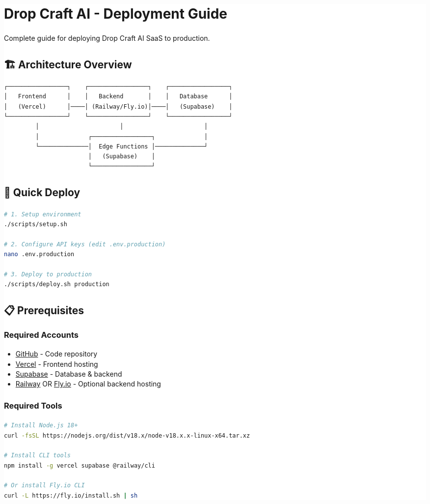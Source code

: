 # Drop Craft AI - Deployment Guide

Complete guide for deploying Drop Craft AI SaaS to production.

## 🏗️ Architecture Overview

```
┌─────────────────┐    ┌─────────────────┐    ┌─────────────────┐
│   Frontend      │    │   Backend       │    │   Database      │
│   (Vercel)      │────│ (Railway/Fly.io)│────│   (Supabase)    │
└─────────────────┘    └─────────────────┘    └─────────────────┘
         │                       │                       │
         │              ┌─────────────────┐              │
         └──────────────│  Edge Functions │──────────────┘
                        │   (Supabase)    │
                        └─────────────────┘
```

## 🚀 Quick Deploy

```bash
# 1. Setup environment
./scripts/setup.sh

# 2. Configure API keys (edit .env.production)
nano .env.production

# 3. Deploy to production
./scripts/deploy.sh production
```

## 📋 Prerequisites

### Required Accounts
- [GitHub](https://github.com) - Code repository
- [Vercel](https://vercel.com) - Frontend hosting
- [Supabase](https://supabase.com) - Database & backend
- [Railway](https://railway.app) OR [Fly.io](https://fly.io) - Optional backend hosting

### Required Tools
```bash
# Install Node.js 18+
curl -fsSL https://nodejs.org/dist/v18.x/node-v18.x.x-linux-x64.tar.xz

# Install CLI tools
npm install -g vercel supabase @railway/cli

# Or install Fly.io CLI
curl -L https://fly.io/install.sh | sh
```
